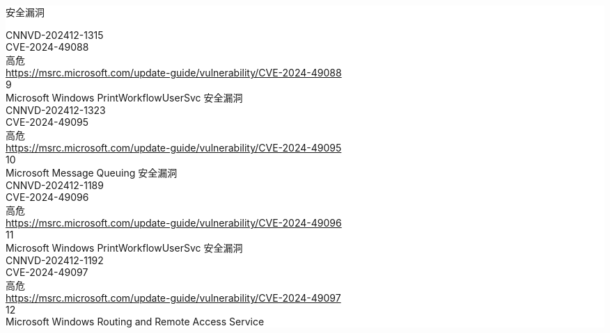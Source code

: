 安全漏洞</span></section></td><td align="center" valign="middle" width="56.66666666666666"><section style="line-height: normal;"><span style="font-size: 14px;letter-spacing: normal;">CNNVD-202412-1315</span></section></td><td align="center" valign="middle" width="51.66666666666667"><section style="line-height: normal;"><span style="font-size: 14px;letter-spacing: normal;">CVE-2024-49088</span></section></td><td align="center" valign="middle" width="24.666666666666664"><section style="line-height: normal;"><span style="font-size: 14px;letter-spacing: normal;">高危</span></section></td><td align="center" valign="middle" width="114.66666666666667"><section style="line-height: normal;"><span style="font-size: 14px;letter-spacing: normal;">https://msrc.microsoft.com/update-guide/vulnerability/CVE-2024-49088</span></section></td></tr><tr class="ue-table-interlace-color-double"><td align="center" valign="middle" width="23.999999999999996"><section style="line-height: normal;"><span style="font-size: 14px;letter-spacing: normal;">9</span></section></td><td align="center" valign="middle" width="111.66666666666667"><section style="line-height: normal;"><span style="font-size: 14px;letter-spacing: normal;">Microsoft Windows PrintWorkflowUserSvc 安全漏洞</span></section></td><td align="center" valign="middle" width="56.66666666666666"><section style="line-height: normal;"><span style="font-size: 14px;letter-spacing: normal;">CNNVD-202412-1323</span></section></td><td align="center" valign="middle" width="51.66666666666667"><section style="line-height: normal;"><span style="font-size: 14px;letter-spacing: normal;">CVE-2024-49095</span></section></td><td align="center" valign="middle" width="24.666666666666664"><section style="line-height: normal;"><span style="font-size: 14px;letter-spacing: normal;">高危</span></section></td><td align="center" valign="middle" width="114.66666666666667"><section style="line-height: normal;"><span style="font-size: 14px;letter-spacing: normal;">https://msrc.microsoft.com/update-guide/vulnerability/CVE-2024-49095</span></section></td></tr><tr class="ue-table-interlace-color-single"><td align="center" valign="middle" width="23.999999999999996"><section style="line-height: normal;"><span style="font-size: 14px;letter-spacing: normal;">10</span></section></td><td align="center" valign="middle" width="111.66666666666667"><section style="line-height: normal;"><span style="font-size: 14px;letter-spacing: normal;">Microsoft Message Queuing 安全漏洞</span></section></td><td align="center" valign="middle" width="56.66666666666666"><section style="line-height: normal;"><span style="font-size: 14px;letter-spacing: normal;">CNNVD-202412-1189</span></section></td><td align="center" valign="middle" width="51.66666666666667"><section style="line-height: normal;"><span style="font-size: 14px;letter-spacing: normal;">CVE-2024-49096</span></section></td><td align="center" valign="middle" width="24.666666666666664"><section style="line-height: normal;"><span style="font-size: 14px;letter-spacing: normal;">高危</span></section></td><td align="center" valign="middle" width="114.66666666666667"><section style="line-height: normal;"><span style="font-size: 14px;letter-spacing: normal;">https://msrc.microsoft.com/update-guide/vulnerability/CVE-2024-49096</span></section></td></tr><tr class="ue-table-interlace-color-double"><td align="center" valign="middle" width="23.999999999999996"><section style="line-height: normal;"><span style="font-size: 14px;letter-spacing: normal;">11</span></section></td><td align="center" valign="middle" width="111.66666666666667"><section style="line-height: normal;"><span style="font-size: 14px;letter-spacing: normal;">Microsoft Windows PrintWorkflowUserSvc 安全漏洞</span></section></td><td align="center" valign="middle" width="56.66666666666666"><section style="line-height: normal;"><span style="font-size: 14px;letter-spacing: normal;">CNNVD-202412-1192</span></section></td><td align="center" valign="middle" width="51.66666666666667"><section style="line-height: normal;"><span style="font-size: 14px;letter-spacing: normal;">CVE-2024-49097</span></section></td><td align="center" valign="middle" width="24.666666666666664"><section style="line-height: normal;"><span style="font-size: 14px;letter-spacing: normal;">高危</span></section></td><td align="center" valign="middle" width="114.66666666666667"><section style="line-height: normal;"><span style="font-size: 14px;letter-spacing: normal;">https://msrc.microsoft.com/update-guide/vulnerability/CVE-2024-49097</span></section></td></tr><tr class="ue-table-interlace-color-single"><td align="center" valign="middle" width="23.999999999999996"><section style="line-height: normal;"><span style="font-size: 14px;letter-spacing: normal;">12</span></section></td><td align="center" valign="middle" width="111.66666666666667"><section style="line-height: normal;"><span style="font-size: 14px;letter-spacing: normal;">Microsoft Windows Routing and Remote Access Service